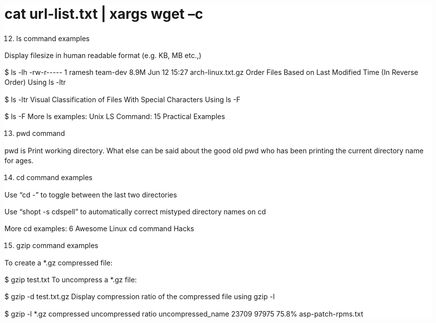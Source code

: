 # cat url-list.txt | xargs wget –c





12. ls command examples






Display filesize in human readable format (e.g. KB, MB etc.,)

$ ls -lh
-rw-r----- 1 ramesh team-dev 8.9M Jun 12 15:27 arch-linux.txt.gz
Order Files Based on Last Modified Time (In Reverse Order) Using ls -ltr

$ ls -ltr
Visual Classification of Files With Special Characters Using ls -F

$ ls -F
More ls examples: Unix LS Command: 15 Practical Examples






13. pwd command

pwd is Print working directory. What else can be said about the good old pwd who has been printing the current directory name for ages.






14. cd command examples

Use “cd -” to toggle between the last two directories

Use “shopt -s cdspell” to automatically correct mistyped directory names on cd

More cd examples: 6 Awesome Linux cd command Hacks






15. gzip command examples

To create a *.gz compressed file:

$ gzip test.txt
To uncompress a *.gz file:

$ gzip -d test.txt.gz
Display compression ratio of the compressed file using gzip -l

$ gzip -l *.gz
         compressed        uncompressed  ratio uncompressed_name
              23709               97975  75.8% asp-patch-rpms.txt

